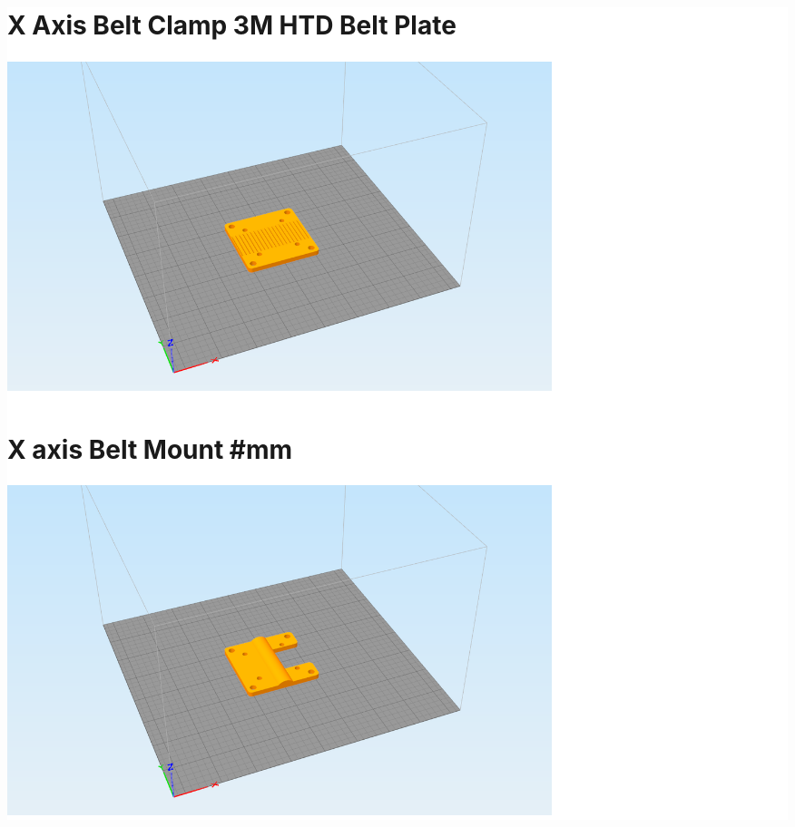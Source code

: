 # X Axis Belt Clamp 3M HTD Belt Plate
<img src="https://raw.githubusercontent.com/RootCNC/Root-3-CNC/master/Media/Docs/Print-Info/Root%203%20-%20X%20Axis%20Belt%20Clamp%203M%20HTD%20Belt%20Plate.png" width="600">

# X axis Belt Mount #mm
<img src="https://raw.githubusercontent.com/RootCNC/Root-3-CNC/master/Media/Docs/Print-Info/Root%203%20-%20X%20axis%20Belt%20Mount%20%23mm.png" width="600">
